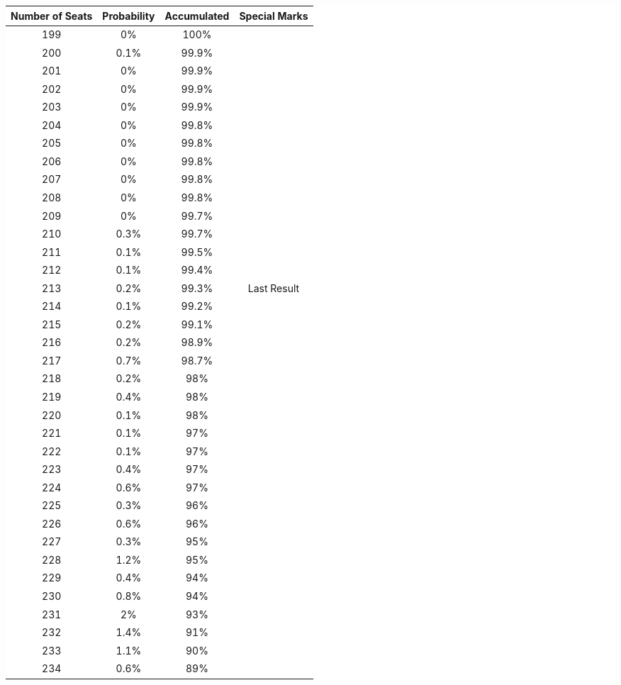 | Number of Seats | Probability | Accumulated | Special Marks |
|:---------------:|:-----------:|:-----------:|:-------------:|
| 199 | 0% | 100% |  |
| 200 | 0.1% | 99.9% |  |
| 201 | 0% | 99.9% |  |
| 202 | 0% | 99.9% |  |
| 203 | 0% | 99.9% |  |
| 204 | 0% | 99.8% |  |
| 205 | 0% | 99.8% |  |
| 206 | 0% | 99.8% |  |
| 207 | 0% | 99.8% |  |
| 208 | 0% | 99.8% |  |
| 209 | 0% | 99.7% |  |
| 210 | 0.3% | 99.7% |  |
| 211 | 0.1% | 99.5% |  |
| 212 | 0.1% | 99.4% |  |
| 213 | 0.2% | 99.3% | Last Result |
| 214 | 0.1% | 99.2% |  |
| 215 | 0.2% | 99.1% |  |
| 216 | 0.2% | 98.9% |  |
| 217 | 0.7% | 98.7% |  |
| 218 | 0.2% | 98% |  |
| 219 | 0.4% | 98% |  |
| 220 | 0.1% | 98% |  |
| 221 | 0.1% | 97% |  |
| 222 | 0.1% | 97% |  |
| 223 | 0.4% | 97% |  |
| 224 | 0.6% | 97% |  |
| 225 | 0.3% | 96% |  |
| 226 | 0.6% | 96% |  |
| 227 | 0.3% | 95% |  |
| 228 | 1.2% | 95% |  |
| 229 | 0.4% | 94% |  |
| 230 | 0.8% | 94% |  |
| 231 | 2% | 93% |  |
| 232 | 1.4% | 91% |  |
| 233 | 1.1% | 90% |  |
| 234 | 0.6% | 89% |  |